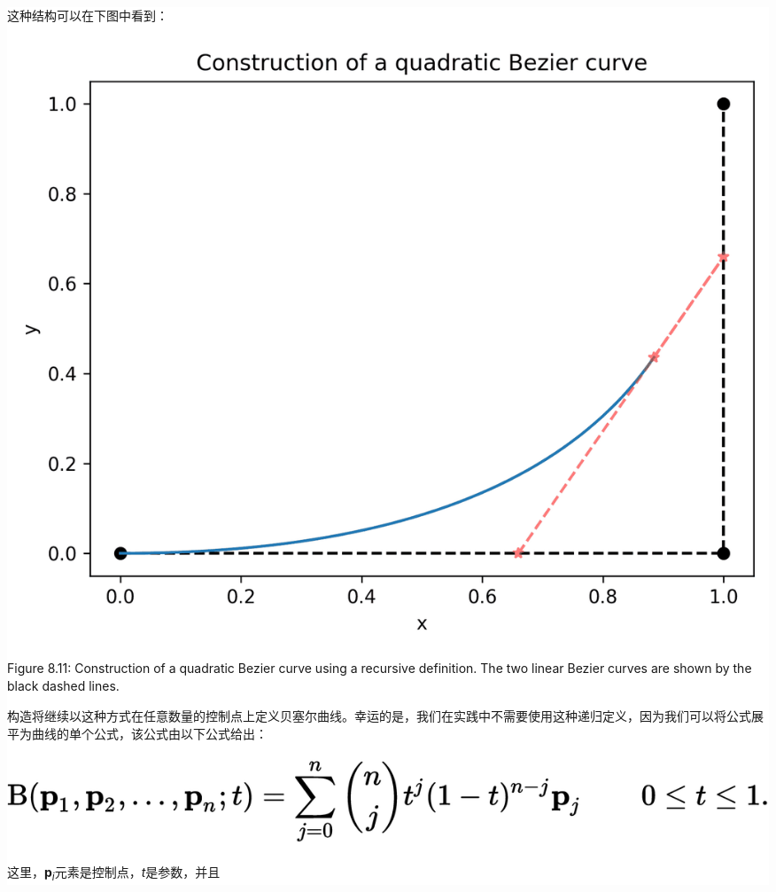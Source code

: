 这种结构可以在下图中看到：

![](img/5a5c45d4-8528-4e6e-b677-9358fa883cf8.png)

Figure 8.11: Construction of a quadratic Bezier curve using a recursive definition. The two linear Bezier curves are shown by the black dashed lines.

构造将继续以这种方式在任意数量的控制点上定义贝塞尔曲线。幸运的是，我们在实践中不需要使用这种递归定义，因为我们可以将公式展平为曲线的单个公式，该公式由以下公式给出：

![](img/9674263f-1838-4821-9319-4120c125c796.png)

这里，**p**<sub>*i*</sub>元素是控制点，*t*是参数，并且
